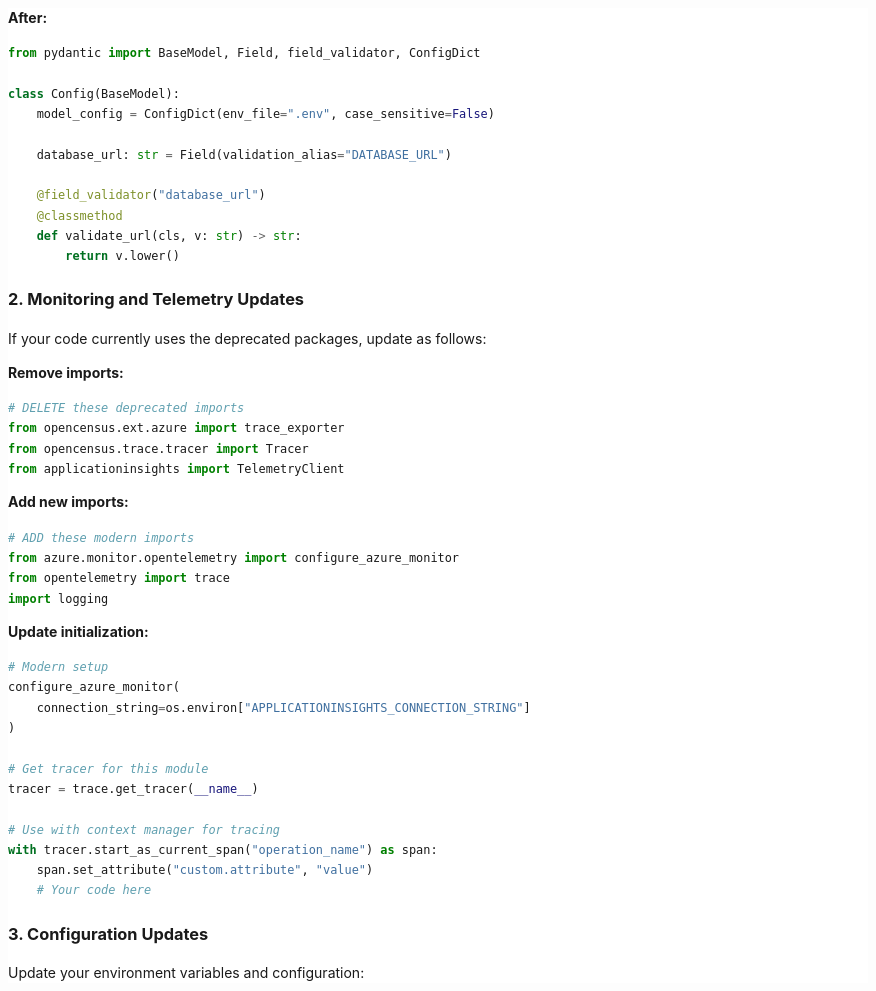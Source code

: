 **After:**
```python
from pydantic import BaseModel, Field, field_validator, ConfigDict

class Config(BaseModel):
    model_config = ConfigDict(env_file=".env", case_sensitive=False)
    
    database_url: str = Field(validation_alias="DATABASE_URL")
    
    @field_validator("database_url")
    @classmethod
    def validate_url(cls, v: str) -> str:
        return v.lower()
```

### 2. Monitoring and Telemetry Updates

If your code currently uses the deprecated packages, update as follows:

**Remove imports:**
```python
# DELETE these deprecated imports
from opencensus.ext.azure import trace_exporter
from opencensus.trace.tracer import Tracer
from applicationinsights import TelemetryClient
```

**Add new imports:**
```python
# ADD these modern imports
from azure.monitor.opentelemetry import configure_azure_monitor
from opentelemetry import trace
import logging
```

**Update initialization:**
```python
# Modern setup
configure_azure_monitor(
    connection_string=os.environ["APPLICATIONINSIGHTS_CONNECTION_STRING"]
)

# Get tracer for this module
tracer = trace.get_tracer(__name__)

# Use with context manager for tracing
with tracer.start_as_current_span("operation_name") as span:
    span.set_attribute("custom.attribute", "value")
    # Your code here
```

### 3. Configuration Updates

Update your environment variables and configuration:
